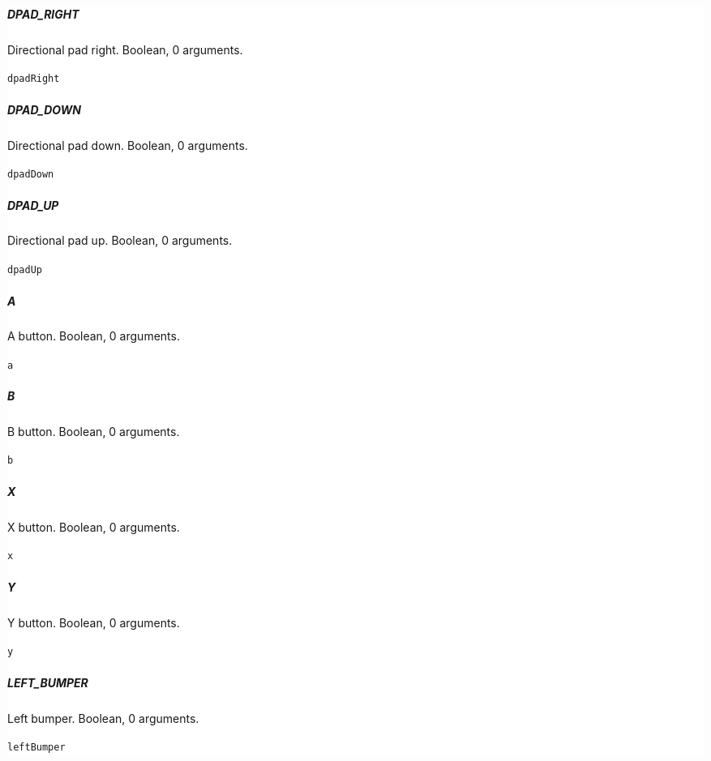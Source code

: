 ##### DPAD_RIGHT

Directional pad right. Boolean, 0 arguments.

```jshelllanguage
dpadRight
```

##### DPAD_DOWN

Directional pad down. Boolean, 0 arguments.

```jshelllanguage
dpadDown
```

##### DPAD_UP

Directional pad up. Boolean, 0 arguments.

```jshelllanguage
dpadUp
```

##### A

A button. Boolean, 0 arguments.

```jshelllanguage
a
```

##### B

B button. Boolean, 0 arguments.

```jshelllanguage
b
```

##### X

X button. Boolean, 0 arguments.

```jshelllanguage
x
```

##### Y

Y button. Boolean, 0 arguments.

```jshelllanguage
y
```

##### LEFT_BUMPER

Left bumper. Boolean, 0 arguments.

```jshelllanguage
leftBumper
```
